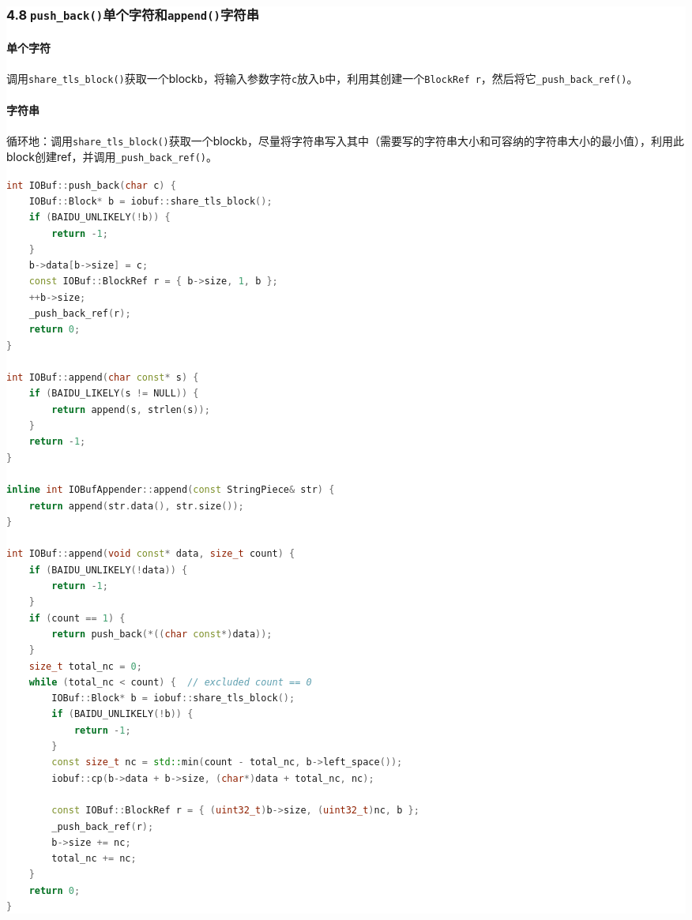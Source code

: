 ### 4.8 `push_back()`单个字符和`append()`字符串

#### 单个字符

调用`share_tls_block()`获取一个block`b`，将输入参数字符`c`放入`b`中，利用其创建一个`BlockRef r`，然后将它`_push_back_ref()`。

#### 字符串

循环地：调用`share_tls_block()`获取一个block`b`，尽量将字符串写入其中（需要写的字符串大小和可容纳的字符串大小的最小值），利用此block创建ref，并调用`_push_back_ref()`。

``` cpp
int IOBuf::push_back(char c) {
    IOBuf::Block* b = iobuf::share_tls_block();
    if (BAIDU_UNLIKELY(!b)) {
        return -1;
    }
    b->data[b->size] = c;
    const IOBuf::BlockRef r = { b->size, 1, b };
    ++b->size;
    _push_back_ref(r);
    return 0;
}

int IOBuf::append(char const* s) {
    if (BAIDU_LIKELY(s != NULL)) {
        return append(s, strlen(s));
    }
    return -1;
}

inline int IOBufAppender::append(const StringPiece& str) {
    return append(str.data(), str.size());
}

int IOBuf::append(void const* data, size_t count) {
    if (BAIDU_UNLIKELY(!data)) {
        return -1;
    }
    if (count == 1) {
        return push_back(*((char const*)data));
    }
    size_t total_nc = 0;
    while (total_nc < count) {  // excluded count == 0
        IOBuf::Block* b = iobuf::share_tls_block();
        if (BAIDU_UNLIKELY(!b)) {
            return -1;
        }
        const size_t nc = std::min(count - total_nc, b->left_space());
        iobuf::cp(b->data + b->size, (char*)data + total_nc, nc);
        
        const IOBuf::BlockRef r = { (uint32_t)b->size, (uint32_t)nc, b };
        _push_back_ref(r);
        b->size += nc;
        total_nc += nc;
    }
    return 0;
}

```
